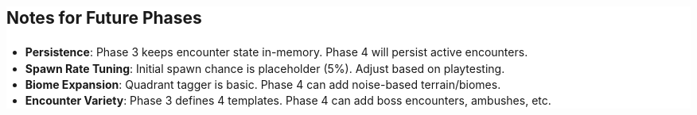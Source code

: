 ## Notes for Future Phases

- **Persistence**: Phase 3 keeps encounter state in-memory. Phase 4 will persist active encounters.
- **Spawn Rate Tuning**: Initial spawn chance is placeholder (5%). Adjust based on playtesting.
- **Biome Expansion**: Quadrant tagger is basic. Phase 4 can add noise-based terrain/biomes.
- **Encounter Variety**: Phase 3 defines 4 templates. Phase 4 can add boss encounters, ambushes, etc.
